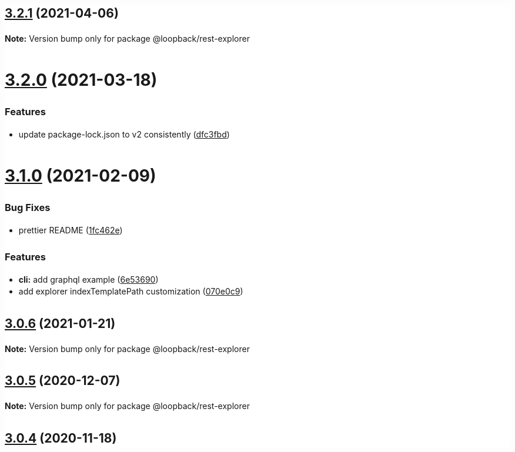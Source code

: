 ## [3.2.1](https://github.com/loopbackio/loopback-next/compare/@loopback/rest-explorer@3.2.0...@loopback/rest-explorer@3.2.1) (2021-04-06)

**Note:** Version bump only for package @loopback/rest-explorer

# [3.2.0](https://github.com/loopbackio/loopback-next/compare/@loopback/rest-explorer@3.1.0...@loopback/rest-explorer@3.2.0) (2021-03-18)

### Features

- update package-lock.json to v2 consistently
  ([dfc3fbd](https://github.com/loopbackio/loopback-next/commit/dfc3fbdae0c9ca9f34c64154a471bef22d5ac6b7))

# [3.1.0](https://github.com/loopbackio/loopback-next/compare/@loopback/rest-explorer@3.0.6...@loopback/rest-explorer@3.1.0) (2021-02-09)

### Bug Fixes

- prettier README
  ([1fc462e](https://github.com/loopbackio/loopback-next/commit/1fc462e8065b6ef420d3be51273d18e4c59d986b))

### Features

- **cli:** add graphql example
  ([6e53690](https://github.com/loopbackio/loopback-next/commit/6e536904cd495a6d9d2d34bf9d184a2fa56c7bb2))
- add explorer indexTemplatePath customization
  ([070e0c9](https://github.com/loopbackio/loopback-next/commit/070e0c9901a338204503006f6e8de749b39f8651))

## [3.0.6](https://github.com/loopbackio/loopback-next/compare/@loopback/rest-explorer@3.0.5...@loopback/rest-explorer@3.0.6) (2021-01-21)

**Note:** Version bump only for package @loopback/rest-explorer

## [3.0.5](https://github.com/loopbackio/loopback-next/compare/@loopback/rest-explorer@3.0.4...@loopback/rest-explorer@3.0.5) (2020-12-07)

**Note:** Version bump only for package @loopback/rest-explorer

## [3.0.4](https://github.com/loopbackio/loopback-next/compare/@loopback/rest-explorer@3.0.3...@loopback/rest-explorer@3.0.4) (2020-11-18)
